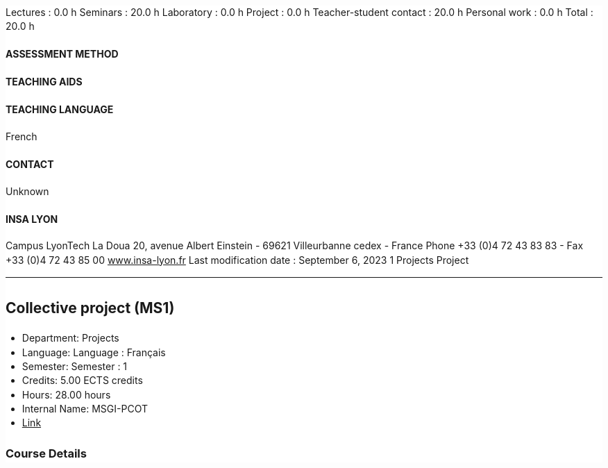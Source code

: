 Lectures :
0.0 h
Seminars :
20.0 h
Laboratory :
0.0 h
Project :
0.0 h
Teacher-student
contact :
20.0 h
Personal work :
0.0 h
Total :
20.0 h

#### ASSESSMENT METHOD


#### TEACHING AIDS


#### TEACHING LANGUAGE

French

#### CONTACT

Unknown

#### INSA LYON

Campus LyonTech La Doua
20, avenue Albert Einstein - 69621 Villeurbanne cedex - France
Phone +33 (0)4 72 43 83 83 - Fax +33 (0)4 72 43 85 00
www.insa-lyon.fr
Last modification date : September 6, 2023
1
Projects
Project


---

## Collective project (MS1)

- Department: Projects
- Language: Language : Français
- Semester: Semester : 1
- Credits: 5.00 ECTS credits
- Hours: 28.00 hours
- Internal Name: MSGI-PCOT
- [Link](https://scolpeda.insa-lyon.fr/f/ects?id=53220&_lang=en)

### Course Details
